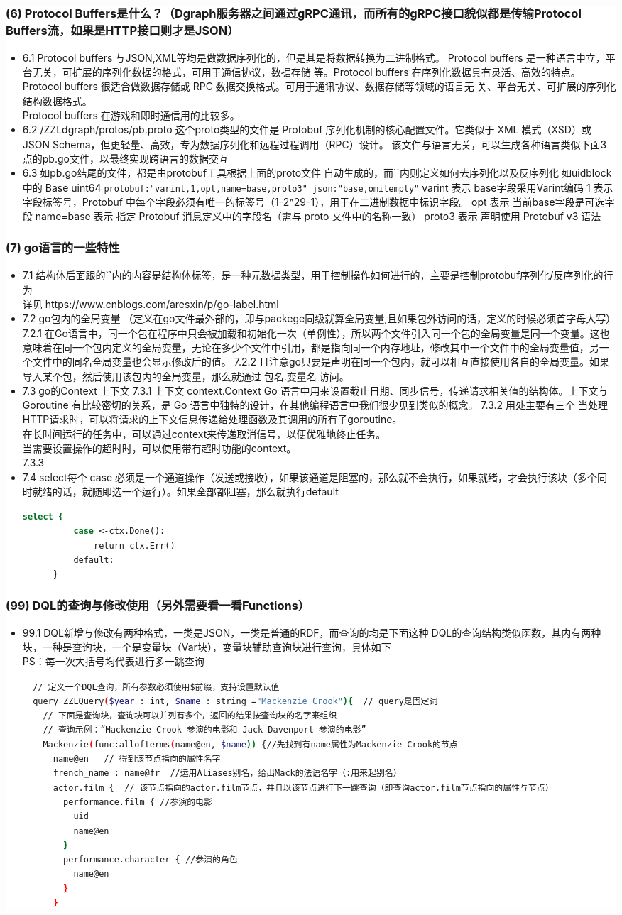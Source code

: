 ### (6) Protocol Buffers是什么？（Dgraph服务器之间通过gRPC通讯，而所有的gRPC接口貌似都是传输Protocol Buffers流，如果是HTTP接口则才是JSON）
  - 6.1 Protocol buffers 与JSON,XML等均是做数据序列化的，但是其是将数据转换为二进制格式。
        Protocol buffers 是⼀种语⾔中⽴，平台⽆关，可扩展的序列化数据的格式，可⽤于通信协议，数据存储 等。Protocol buffers 在序列化数据具有灵活、⾼效的特点。  
        Protocol buffers 很适合做数据存储或 RPC 数据交换格式。可⽤于通讯协议、数据存储等领域的语⾔⽆ 关、平台⽆关、可扩展的序列化结构数据格式。  
        Protocol buffers 在游戏和即时通信用的比较多。  
  - 6.2 /ZZLdgraph/protos/pb.proto 这个proto类型的文件是 Protobuf 序列化机制的核心配置文件。它类似于 XML 模式（XSD）或 JSON Schema，但更轻量、高效，专为数据序列化和远程过程调用（RPC）设计。
        该文件与语言无关，可以生成各种语言类似下面3点的pb.go文件，以最终实现跨语言的数据交互
  - 6.3 如pb.go结尾的文件，都是由protobuf工具根据上面的proto文件 自动生成的，而``内则定义如何去序列化以及反序列化
        如uidblock中的 Base uint64 `protobuf:"varint,1,opt,name=base,proto3" json:"base,omitempty"`
        varint    表示  base字段采用Varint编码
        1         表示  字段标签号，Protobuf 中每个字段必须有唯一的标签号（1-2^29-1），用于在二进制数据中标识字段。
        opt       表示  当前base字段是可选字段
        name=base 表示  指定 Protobuf 消息定义中的字段名（需与 proto 文件中的名称一致）
        proto3    表示  声明使用 Protobuf v3 语法

### (7) go语言的一些特性
  - 7.1 结构体后面跟的``内的内容是结构体标签，是一种元数据类型，用于控制操作如何进行的，主要是控制protobuf序列化/反序列化的行为  
      详见 https://www.cnblogs.com/aresxin/p/go-label.html  
  - 7.2 go包内的全局变量‌  （定义在go文件最外部的，即与packege同级就算全局变量,且如果包外访问的话，定义的时候必须首字母大写）
      7.2.1 在Go语言中，同一个包在程序中只会被加载和初始化一次（单例性），所以两个文件引入同一个包的全局变量是同一个变量‌。这也意味着在同一个包内定义的全局变量，无论在多少个文件中引用，都是指向同一个内存地址，修改其中一个文件中的全局变量值，另一个文件中的同名全局变量也会显示修改后的值‌。
      7.2.2 且注意go只要是声明在同一个包内，就可以相互直接使用各自的全局变量。如果导入某个包，然后使用该包内的全局变量，那么就通过 包名.变量名 访问。
  - 7.3 go的Context 上下文
      7.3.1 上下文 context.Context Go 语言中用来设置截止日期、同步信号，传递请求相关值的结构体。上下文与 Goroutine 有比较密切的关系，是 Go 语言中独特的设计，在其他编程语言中我们很少见到类似的概念。
      7.3.2 用处主要有三个
            当处理HTTP请求时，可以将请求的上下文信息传递给处理函数及其调用的所有子goroutine。  
            在长时间运行的任务中，可以通过context来传递取消信号，以便优雅地终止任务。  
            当需要设置操作的超时时，可以使用带有超时功能的context。  
      7.3.3 
  - 7.4 select每个 case 必须是一个通道操作（发送或接收），如果该通道是阻塞的，那么就不会执行，如果就绪，才会执行该块（多个同时就绪的话，就随即选一个运行）。如果全部都阻塞，那么就执行default
      ```bash
      select {
				case <-ctx.Done():
					return ctx.Err()
				default:
			}
      ```
### (99) DQL的查询与修改使用（另外需要看一看Functions）
  - 99.1 DQL新增与修改有两种格式，一类是JSON，一类是普通的RDF，而查询的均是下面这种
      DQL的查询结构类似函数，其内有两种块，一种是查询块，一个是变量块（Var块），变量块辅助查询块进行查询，具体如下  
      PS：每一次大括号均代表进行多一跳查询  
      ```bash
        // 定义一个DQL查询，所有参数必须使用$前缀，支持设置默认值  
        query ZZLQuery($year : int, $name : string ="Mackenzie Crook"){  // query是固定词  
          // 下面是查询块，查询块可以并列有多个，返回的结果按查询块的名字来组织  
          // 查询示例：“Mackenzie Crook 参演的电影和 Jack Davenport 参演的电影”  
          Mackenzie(func:allofterms(name@en, $name)) {//先找到有name属性为Mackenzie Crook的节点   
            name@en   // 得到该节点指向的属性名字   
            french_name : name@fr  //运用Aliases别名，给出Mack的法语名字（:用来起别名）  
            actor.film {  // 该节点指向的actor.film节点，并且以该节点进行下一跳查询（即查询actor.film节点指向的属性与节点）  
              performance.film { //参演的电影
                uid 
                name@en 
              } 
              performance.character { //参演的角色
                name@en 
              } 
            }